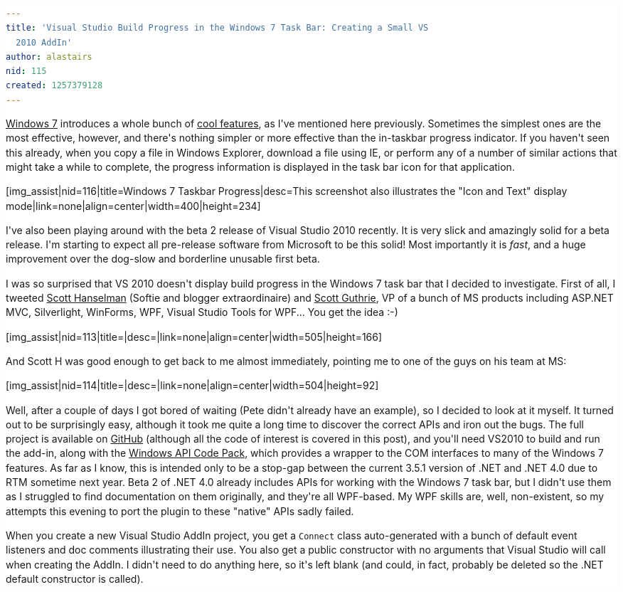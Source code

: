 ```yaml
---
title: 'Visual Studio Build Progress in the Windows 7 Task Bar: Creating a Small VS
  2010 AddIn'
author: alastairs
nid: 115
created: 1257379128
---
```

<a href="http://www.codebork.com/science-and-technology/2009/02/24/windows-7.html" title="Windows 7 write-up on CodeBork">Windows 7</a> introduces a whole bunch of <a href="http://www.codebork.com/science-and-technology/2009/03/21/windows-7-aero-snap.html" title="Windows 7 Aero Snap">cool features</a>, as I've mentioned here previously.  Sometimes the simplest ones are the most effective, however, and there's nothing simpler or more effective than the in-taskbar progress indicator.  If you haven't seen this already, when you copy a file in Windows Explorer, download a file using IE, or perform any of a number of similar actions that might take a while to complete, the progress information is displayed in the task bar icon for that application.

[img_assist|nid=116|title=Windows 7 Taskbar Progress|desc=This screenshot also illustrates the "Icon and Text" display mode|link=none|align=center|width=400|height=234]

I've also been playing around with the beta 2 release of Visual Studio 2010 recently.  It is very slick and amazingly solid for a beta release. I'm starting to expect all pre-release software from Microsoft to be this solid!  Most importantly it is <em>fast</em>, and a huge improvement over the dog-slow and borderline unusable first beta.  

I was so surprised that VS 2010 doesn't display build progress in the Windows 7 task bar that I decided to investigate.  First of all, I tweeted <a href="http://www.hanselman.com/" title="Scott Hanselman's blog">Scott Hanselman</a> (Softie and blogger extraordinaire) and <a href="http://weblogs.asp.net/scottgu" title="Scott Guthrie's blog">Scott Guthrie</a>, VP of a bunch of MS products including ASP.NET MVC, Silverlight, WinForms, WPF, Visual Studio Tools for WPF... You get the idea :-)

[img_assist|nid=113|title=|desc=|link=none|align=center|width=505|height=166]

And Scott H was good enough to get back to me almost immediately, pointing me to one of the guys on his team at MS:

[img_assist|nid=114|title=|desc=|link=none|align=center|width=504|height=92]

Well, after a couple of days I got bored of waiting (Pete didn't already have an example), so I decided to look at it myself.  It turned out to be surprisingly easy, although it took me quite a long time to discover the correct APIs and iron out the bugs.  The full project is available on <a href="http://github.com/alastairs/buildprogress/" title="alastairs's buildprogress at master">GitHub</a> (although all the code of interest is covered in this post), and you'll need VS2010 to build and run the add-in, along with the <a href="http://code.msdn.microsoft.com/WindowsAPICodePack" title="Windows API Code Pack">Windows API Code Pack</a>, which provides a wrapper to the COM interfaces to many of the Windows 7 features.  As far as I know, this is intended only to be a stop-gap between the current 3.5.1 version of .NET and .NET 4.0 due to RTM sometime next year.  Beta 2 of .NET 4.0 already includes APIs for working with the Windows 7 task bar, but I didn't use them as I struggled to find documentation on them originally, and they're all WPF-based.  My WPF skills are, well, non-existent, so my attempts this evening to port the plugin to these "native" APIs sadly failed.

When you create a new Visual Studio AddIn project, you get a <code>Connect</code> class auto-generated with a bunch of default event listeners and doc comments illustrating their use.  You also get a public constructor with no arguments that Visual Studio will call when creating the AddIn.  I didn't need to do anything here, so it's left blank (and could, in fact, probably be deleted so the .NET default constructor is called).
